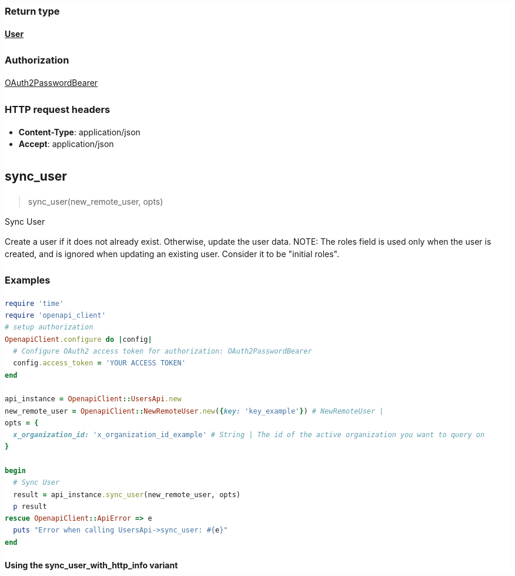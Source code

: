 ### Return type

[**User**](User.md)

### Authorization

[OAuth2PasswordBearer](../README.md#OAuth2PasswordBearer)

### HTTP request headers

- **Content-Type**: application/json
- **Accept**: application/json


## sync_user

> <User> sync_user(new_remote_user, opts)

Sync User

Create a user if it does not already exist. Otherwise, update the user data.  NOTE: The roles field is used only when the user is created, and is ignored when updating an existing user. Consider it to be \"initial roles\".

### Examples

```ruby
require 'time'
require 'openapi_client'
# setup authorization
OpenapiClient.configure do |config|
  # Configure OAuth2 access token for authorization: OAuth2PasswordBearer
  config.access_token = 'YOUR ACCESS TOKEN'
end

api_instance = OpenapiClient::UsersApi.new
new_remote_user = OpenapiClient::NewRemoteUser.new({key: 'key_example'}) # NewRemoteUser | 
opts = {
  x_organization_id: 'x_organization_id_example' # String | The id of the active organization you want to query on
}

begin
  # Sync User
  result = api_instance.sync_user(new_remote_user, opts)
  p result
rescue OpenapiClient::ApiError => e
  puts "Error when calling UsersApi->sync_user: #{e}"
end
```

#### Using the sync_user_with_http_info variant
